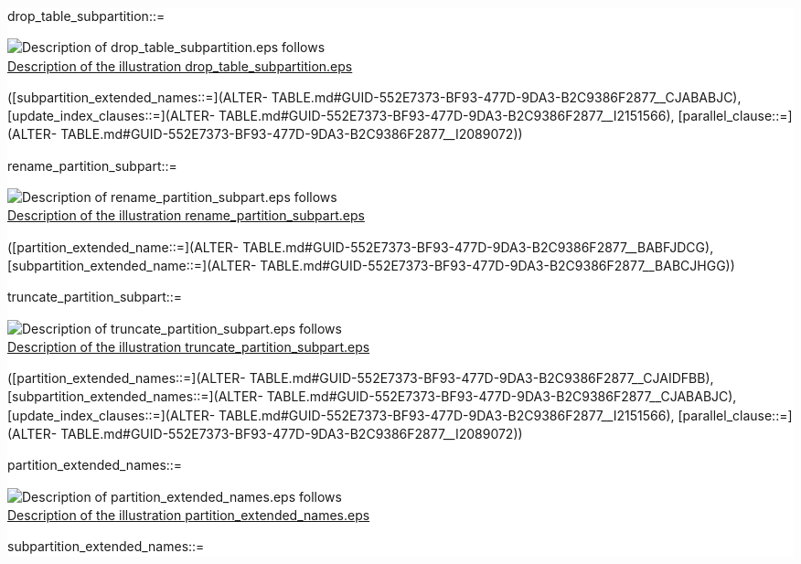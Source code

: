 drop_table_subpartition::=

![Description of drop_table_subpartition.eps
follows](https://docs.oracle.com/en/database/oracle/oracle-database/23/sqlrf/img/drop_table_subpartition.gif)  
[Description of the illustration
drop_table_subpartition.eps](img_text/drop_table_subpartition.md)

([subpartition_extended_names::=](ALTER-
TABLE.md#GUID-552E7373-BF93-477D-9DA3-B2C9386F2877__CJABABJC),
[update_index_clauses::=](ALTER-
TABLE.md#GUID-552E7373-BF93-477D-9DA3-B2C9386F2877__I2151566),
[parallel_clause::=](ALTER-
TABLE.md#GUID-552E7373-BF93-477D-9DA3-B2C9386F2877__I2089072))

rename_partition_subpart::=

![Description of rename_partition_subpart.eps
follows](https://docs.oracle.com/en/database/oracle/oracle-database/23/sqlrf/img/rename_partition_subpart.gif)  
[Description of the illustration
rename_partition_subpart.eps](img_text/rename_partition_subpart.md)

([partition_extended_name::=](ALTER-
TABLE.md#GUID-552E7373-BF93-477D-9DA3-B2C9386F2877__BABFJDCG),
[subpartition_extended_name::=](ALTER-
TABLE.md#GUID-552E7373-BF93-477D-9DA3-B2C9386F2877__BABCJHGG))

truncate_partition_subpart::=

![Description of truncate_partition_subpart.eps
follows](https://docs.oracle.com/en/database/oracle/oracle-database/23/sqlrf/img/truncate_partition_subpart.gif)  
[Description of the illustration
truncate_partition_subpart.eps](img_text/truncate_partition_subpart.md)

([partition_extended_names::=](ALTER-
TABLE.md#GUID-552E7373-BF93-477D-9DA3-B2C9386F2877__CJAIDFBB),
[subpartition_extended_names::=](ALTER-
TABLE.md#GUID-552E7373-BF93-477D-9DA3-B2C9386F2877__CJABABJC),
[update_index_clauses::=](ALTER-
TABLE.md#GUID-552E7373-BF93-477D-9DA3-B2C9386F2877__I2151566),
[parallel_clause::=](ALTER-
TABLE.md#GUID-552E7373-BF93-477D-9DA3-B2C9386F2877__I2089072))

partition_extended_names::=

![Description of partition_extended_names.eps
follows](https://docs.oracle.com/en/database/oracle/oracle-database/23/sqlrf/img/partition_extended_names.gif)  
[Description of the illustration
partition_extended_names.eps](img_text/partition_extended_names.md)

subpartition_extended_names::=
